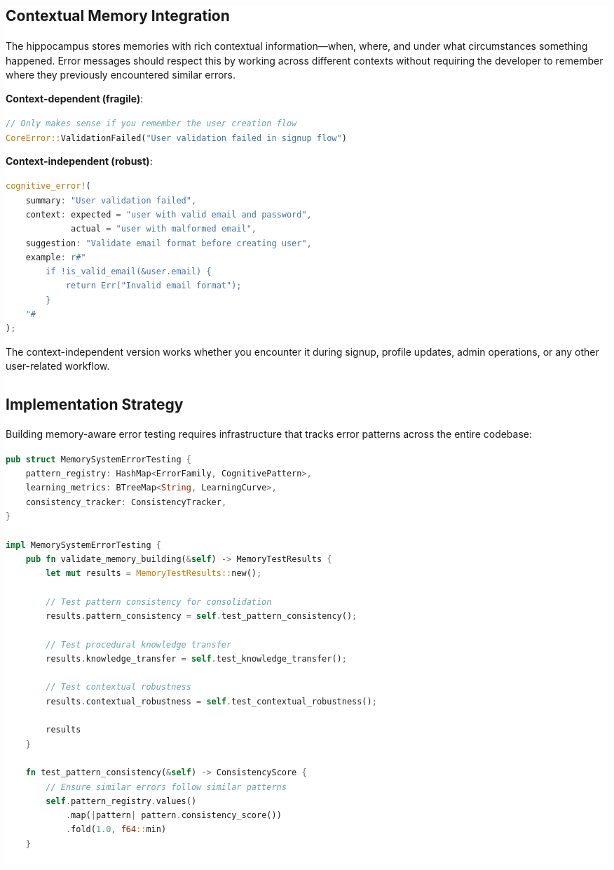## Contextual Memory Integration

The hippocampus stores memories with rich contextual information—when, where, and under what circumstances something happened. Error messages should respect this by working across different contexts without requiring the developer to remember where they previously encountered similar errors.

**Context-dependent (fragile)**:
```rust
// Only makes sense if you remember the user creation flow
CoreError::ValidationFailed("User validation failed in signup flow")
```

**Context-independent (robust)**:
```rust  
cognitive_error!(
    summary: "User validation failed",
    context: expected = "user with valid email and password",
             actual = "user with malformed email",
    suggestion: "Validate email format before creating user",
    example: r#"
        if !is_valid_email(&user.email) {
            return Err("Invalid email format");
        }
    "#
);
```

The context-independent version works whether you encounter it during signup, profile updates, admin operations, or any other user-related workflow.

## Implementation Strategy

Building memory-aware error testing requires infrastructure that tracks error patterns across the entire codebase:

```rust
pub struct MemorySystemErrorTesting {
    pattern_registry: HashMap<ErrorFamily, CognitivePattern>,
    learning_metrics: BTreeMap<String, LearningCurve>,
    consistency_tracker: ConsistencyTracker,
}

impl MemorySystemErrorTesting {
    pub fn validate_memory_building(&self) -> MemoryTestResults {
        let mut results = MemoryTestResults::new();
        
        // Test pattern consistency for consolidation
        results.pattern_consistency = self.test_pattern_consistency();
        
        // Test procedural knowledge transfer  
        results.knowledge_transfer = self.test_knowledge_transfer();
        
        // Test contextual robustness
        results.contextual_robustness = self.test_contextual_robustness();
        
        results
    }
    
    fn test_pattern_consistency(&self) -> ConsistencyScore {
        // Ensure similar errors follow similar patterns
        self.pattern_registry.values()
            .map(|pattern| pattern.consistency_score())
            .fold(1.0, f64::min)
    }
    
```